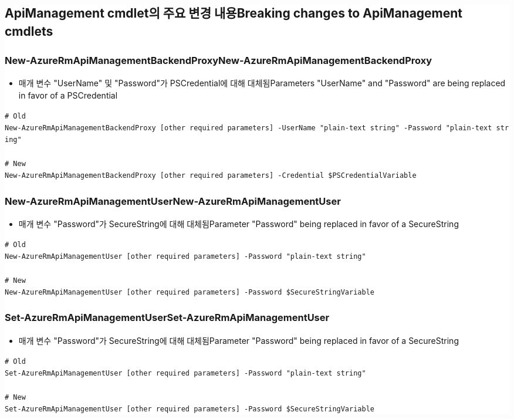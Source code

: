 ## <a name="breaking-changes-to-apimanagement-cmdlets"></a><span data-ttu-id="a0e11-116">ApiManagement cmdlet의 주요 변경 내용</span><span class="sxs-lookup"><span data-stu-id="a0e11-116">Breaking changes to ApiManagement cmdlets</span></span>

### <a name="new-azurermapimanagementbackendproxy"></a><span data-ttu-id="a0e11-117">**New-AzureRmApiManagementBackendProxy**</span><span class="sxs-lookup"><span data-stu-id="a0e11-117">**New-AzureRmApiManagementBackendProxy**</span></span>
- <span data-ttu-id="a0e11-118">매개 변수 "UserName" 및 "Password"가 PSCredential에 대해 대체됨</span><span class="sxs-lookup"><span data-stu-id="a0e11-118">Parameters "UserName" and "Password" are being replaced in favor of a PSCredential</span></span>

```powershell-interactive
# Old
New-AzureRmApiManagementBackendProxy [other required parameters] -UserName "plain-text string" -Password "plain-text string"

# New
New-AzureRmApiManagementBackendProxy [other required parameters] -Credential $PSCredentialVariable
```

### <a name="new-azurermapimanagementuser"></a><span data-ttu-id="a0e11-119">**New-AzureRmApiManagementUser**</span><span class="sxs-lookup"><span data-stu-id="a0e11-119">**New-AzureRmApiManagementUser**</span></span>
- <span data-ttu-id="a0e11-120">매개 변수 "Password"가 SecureString에 대해 대체됨</span><span class="sxs-lookup"><span data-stu-id="a0e11-120">Parameter "Password" being replaced in favor of a SecureString</span></span>

```powershell-interactive
# Old
New-AzureRmApiManagementUser [other required parameters] -Password "plain-text string"

# New
New-AzureRmApiManagementUser [other required parameters] -Password $SecureStringVariable
```

### <a name="set-azurermapimanagementuser"></a><span data-ttu-id="a0e11-121">**Set-AzureRmApiManagementUser**</span><span class="sxs-lookup"><span data-stu-id="a0e11-121">**Set-AzureRmApiManagementUser**</span></span>
- <span data-ttu-id="a0e11-122">매개 변수 "Password"가 SecureString에 대해 대체됨</span><span class="sxs-lookup"><span data-stu-id="a0e11-122">Parameter "Password" being replaced in favor of a SecureString</span></span>

```powershell-interactive
# Old
Set-AzureRmApiManagementUser [other required parameters] -Password "plain-text string"

# New
Set-AzureRmApiManagementUser [other required parameters] -Password $SecureStringVariable
```

